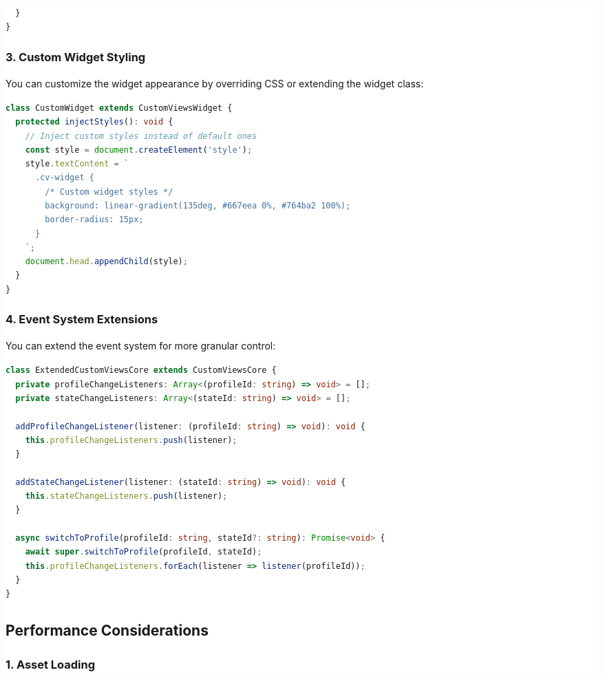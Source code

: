 ```typescript
  }
}
```

### 3. Custom Widget Styling

You can customize the widget appearance by overriding CSS or extending the widget class:

```typescript
class CustomWidget extends CustomViewsWidget {
  protected injectStyles(): void {
    // Inject custom styles instead of default ones
    const style = document.createElement('style');
    style.textContent = `
      .cv-widget {
        /* Custom widget styles */
        background: linear-gradient(135deg, #667eea 0%, #764ba2 100%);
        border-radius: 15px;
      }
    `;
    document.head.appendChild(style);
  }
}
```

### 4. Event System Extensions

You can extend the event system for more granular control:

```typescript
class ExtendedCustomViewsCore extends CustomViewsCore {
  private profileChangeListeners: Array<(profileId: string) => void> = [];
  private stateChangeListeners: Array<(stateId: string) => void> = [];

  addProfileChangeListener(listener: (profileId: string) => void): void {
    this.profileChangeListeners.push(listener);
  }

  addStateChangeListener(listener: (stateId: string) => void): void {
    this.stateChangeListeners.push(listener);
  }

  async switchToProfile(profileId: string, stateId?: string): Promise<void> {
    await super.switchToProfile(profileId, stateId);
    this.profileChangeListeners.forEach(listener => listener(profileId));
  }
}
```

## Performance Considerations

### 1. Asset Loading
